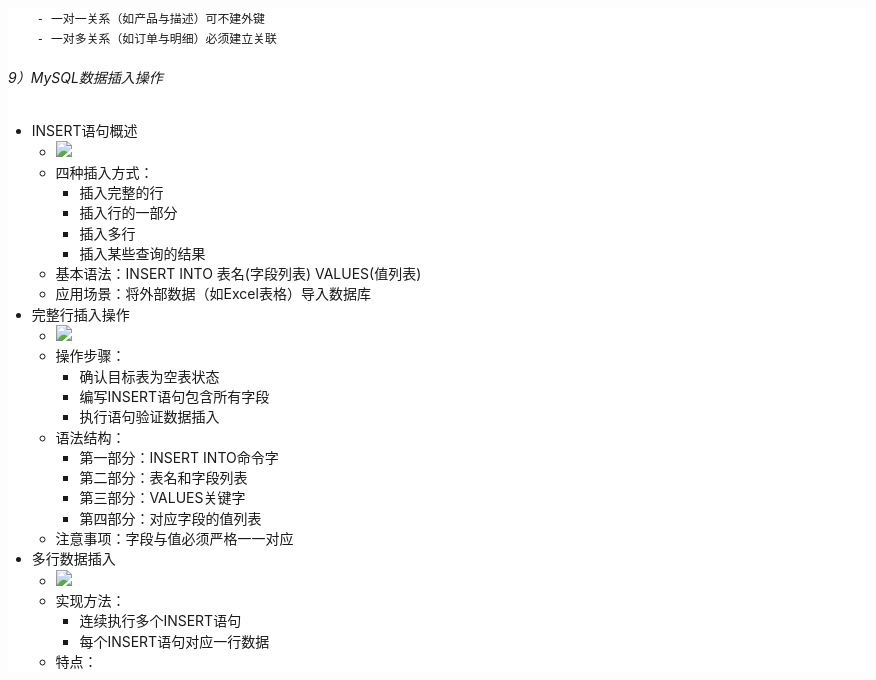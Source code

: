         - 一对一关系（如产品与描述）可不建外键
        - 一对多关系（如订单与明细）必须建立关联
###### 9）MySQL数据插入操作
- INSERT语句概述
    - ![](https://bdct01.baidupcs.com/file/p-4bab23638c8471216c138dcf6c1e78a7-40-2025042100-21?bkt=en-3de6f374fcad9f514a94920d227b7f50&fid=282335-250528-&time=1750148420&sign=FDTAXUVGEQlBHSKfWqij-GBWOGYTBgG0KqHy7wNbwoLTVMyJyK6xE-%2FMy%2Bw1dQoH2lpFFEwhfCLWPQC9E%3D&to=139&size=10&sta_dx=10&sta_cs=0&sta_ft=&sta_ct=7&sta_mt=7&fm2=MH%2CBaoding%2CAnywhere%2C%2C%E5%B9%BF%E4%B8%9C%2Cct&ctime=0&mtime=0&dt3=0&resv0=-1&resv1=0&resv2=rlim&resv3=5&resv4=10&vuk=0&iv=2&vl=0&htype=&randtype=&newver=1&newfm=1&secfm=1&flow_ver=3&pkey=en-3d79b2cf17a9798e82272d8c36a636067b6a33caa99c8bb7f059920cf4ee6a31dd59f01d62928397b063480396659a4da6fff49e3476f7ee305a5e1275657320&expires=8h&r=575221981&vbdid=-&fin=p-4bab23638c8471216c138dcf6c1e78a7-40-2025042100-21&fn=p-4bab23638c8471216c138dcf6c1e78a7-40-2025042100-21&rtype=1&dp-logid=430225843786876169&dp-callid=0.1&hps=1&tsl=0&csl=0&fsl=-1&csign=dmayhhcqdS1jXSxjkf6DN1P7N8o%3D&so=0&ut=1&uter=-1&serv=-1&uc=872353635&ti=cf87eda222dfadb75a7bcffe8795f35d7f8ff6e70ab3c35f&hflag=30&from_type=&adg=n&reqlabel=250528_n_8028d1ac63445e135c23c1f1d727f4fa_0_c500f6e7a284206ac4254b8a3adf7bbe&chkv=5&bid=250528&by=themis)
    - 四种插入方式：
        - 插入完整的行
        - 插入行的一部分
        - 插入多行
        - 插入某些查询的结果
    - 基本语法：INSERT INTO 表名(字段列表) VALUES(值列表)
    - 应用场景：将外部数据（如Excel表格）导入数据库
- 完整行插入操作
    - ![](https://bdct01.baidupcs.com/file/p-4bab23638c8471216c138dcf6c1e78a7-40-2025042100-22?bkt=en-3de6f374fcad9f514a94920d227b7f50&fid=282335-250528-&time=1750148420&sign=FDTAXUVGEQlBHSKfWqij-GBWOGYTBgG0KqHy7wNbwoLTVMyJyK6xE-Dedj5qasw9sbf3zxFJkh9ILOJ2E%3D&to=139&size=10&sta_dx=10&sta_cs=0&sta_ft=&sta_ct=7&sta_mt=7&fm2=MH%2CBaoding%2CAnywhere%2C%2C%E5%B9%BF%E4%B8%9C%2Cct&ctime=0&mtime=0&dt3=0&resv0=-1&resv1=0&resv2=rlim&resv3=5&resv4=10&vuk=0&iv=2&vl=0&htype=&randtype=&newver=1&newfm=1&secfm=1&flow_ver=3&pkey=en-5832a787ce5f78ed2863346015e88c99bc389867604b645bb0b3ed8ecab00aa0c425a69fa7a2c53f3825af3d89ac923ec562fffbbe1c8f2a305a5e1275657320&expires=8h&r=612793893&vbdid=-&fin=p-4bab23638c8471216c138dcf6c1e78a7-40-2025042100-22&fn=p-4bab23638c8471216c138dcf6c1e78a7-40-2025042100-22&rtype=1&dp-logid=430225843786876169&dp-callid=0.1&hps=1&tsl=0&csl=0&fsl=-1&csign=dmayhhcqdS1jXSxjkf6DN1P7N8o%3D&so=0&ut=1&uter=-1&serv=-1&uc=872353635&ti=83f2b583554fba15b5814bdd3b617ecbc1ebb30ef69cb550&hflag=30&from_type=&adg=n&reqlabel=250528_n_8028d1ac63445e135c23c1f1d727f4fa_0_c500f6e7a284206ac4254b8a3adf7bbe&chkv=5&bid=250528&by=themis)
    - 操作步骤：
        - 确认目标表为空表状态
        - 编写INSERT语句包含所有字段
        - 执行语句验证数据插入
    - 语法结构：
        - 第一部分：INSERT INTO命令字
        - 第二部分：表名和字段列表
        - 第三部分：VALUES关键字
        - 第四部分：对应字段的值列表
    - 注意事项：字段与值必须严格一一对应
- 多行数据插入
    - ![](https://bdct01.baidupcs.com/file/p-4bab23638c8471216c138dcf6c1e78a7-40-2025042100-23?bkt=en-3de6f374fcad9f514a94920d227b7f50&fid=282335-250528-&time=1750148420&sign=FDTAXUVGEQlBHSKfWqij-GBWOGYTBgG0KqHy7wNbwoLTVMyJyK6xE-xMskHb%2ByHPncF24ROvlBcbzV3Ck%3D&to=139&size=10&sta_dx=10&sta_cs=0&sta_ft=&sta_ct=7&sta_mt=7&fm2=MH%2CBaoding%2CAnywhere%2C%2C%E5%B9%BF%E4%B8%9C%2Cct&ctime=0&mtime=0&dt3=0&resv0=-1&resv1=0&resv2=rlim&resv3=5&resv4=10&vuk=0&iv=2&vl=0&htype=&randtype=&newver=1&newfm=1&secfm=1&flow_ver=3&pkey=en-1936872acb47f93010779601c0f98da9efd0cca76a6aa4ae5c6096e0e20c8e28db59f292f65ebc758df228200cbb53d423f2cdbf83e7fb83305a5e1275657320&expires=8h&r=325076840&vbdid=-&fin=p-4bab23638c8471216c138dcf6c1e78a7-40-2025042100-23&fn=p-4bab23638c8471216c138dcf6c1e78a7-40-2025042100-23&rtype=1&dp-logid=430225843786876169&dp-callid=0.1&hps=1&tsl=0&csl=0&fsl=-1&csign=dmayhhcqdS1jXSxjkf6DN1P7N8o%3D&so=0&ut=1&uter=-1&serv=-1&uc=872353635&ti=66239664855e8068ed2c337a56756f316faa4c79af0dc3a6305a5e1275657320&hflag=30&from_type=&adg=n&reqlabel=250528_n_8028d1ac63445e135c23c1f1d727f4fa_0_c500f6e7a284206ac4254b8a3adf7bbe&chkv=5&bid=250528&by=themis)
    - 实现方法：
        - 连续执行多个INSERT语句
        - 每个INSERT语句对应一行数据
    - 特点：